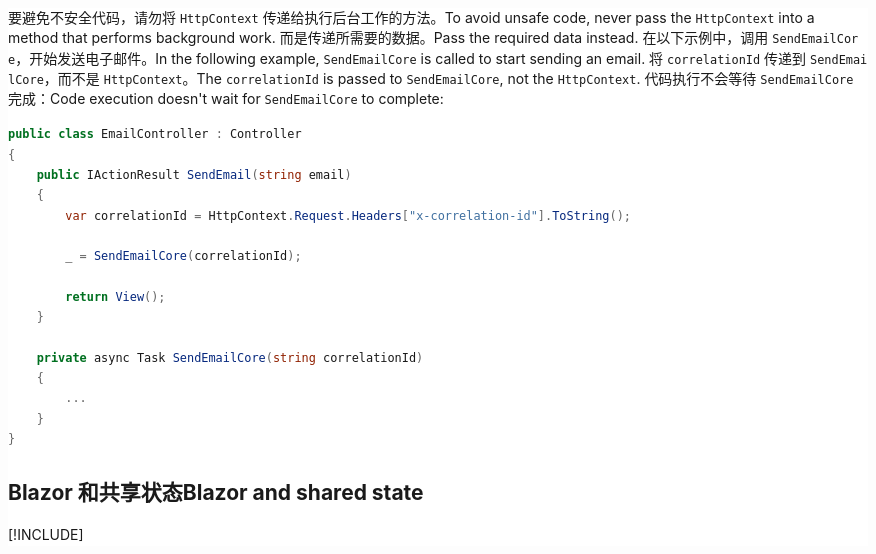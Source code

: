 <span data-ttu-id="bd7fa-129">要避免不安全代码，请勿将 `HttpContext` 传递给执行后台工作的方法。</span><span class="sxs-lookup"><span data-stu-id="bd7fa-129">To avoid unsafe code, never pass the `HttpContext` into a method that performs background work.</span></span> <span data-ttu-id="bd7fa-130">而是传递所需要的数据。</span><span class="sxs-lookup"><span data-stu-id="bd7fa-130">Pass the required data instead.</span></span> <span data-ttu-id="bd7fa-131">在以下示例中，调用 `SendEmailCore`，开始发送电子邮件。</span><span class="sxs-lookup"><span data-stu-id="bd7fa-131">In the following example, `SendEmailCore` is called to start sending an email.</span></span> <span data-ttu-id="bd7fa-132">将 `correlationId` 传递到 `SendEmailCore`，而不是 `HttpContext`。</span><span class="sxs-lookup"><span data-stu-id="bd7fa-132">The `correlationId` is passed to `SendEmailCore`, not the `HttpContext`.</span></span> <span data-ttu-id="bd7fa-133">代码执行不会等待 `SendEmailCore` 完成：</span><span class="sxs-lookup"><span data-stu-id="bd7fa-133">Code execution doesn't wait for `SendEmailCore` to complete:</span></span>

```csharp
public class EmailController : Controller
{
    public IActionResult SendEmail(string email)
    {
        var correlationId = HttpContext.Request.Headers["x-correlation-id"].ToString();

        _ = SendEmailCore(correlationId);

        return View();
    }

    private async Task SendEmailCore(string correlationId)
    {
        ...
    }
}
```

## <a name="no-locblazor-and-shared-state"></a><span data-ttu-id="bd7fa-134">Blazor 和共享状态</span><span class="sxs-lookup"><span data-stu-id="bd7fa-134">Blazor and shared state</span></span>

[!INCLUDE[](~/blazor/includes/security/blazor-shared-state.md)]
